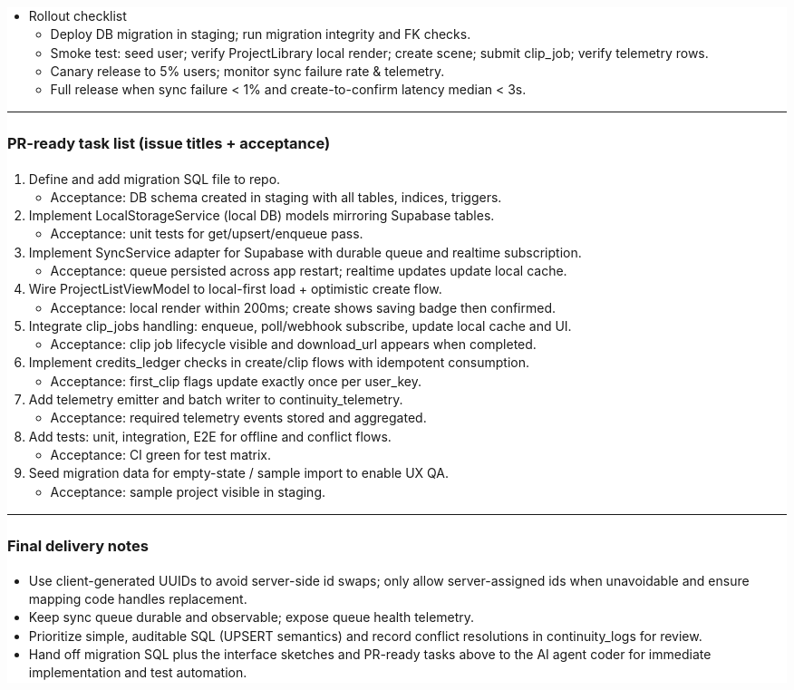 - Rollout checklist
  - Deploy DB migration in staging; run migration integrity and FK checks.
  - Smoke test: seed user; verify ProjectLibrary local render; create scene; submit clip_job; verify telemetry rows.
  - Canary release to 5% users; monitor sync failure rate & telemetry.
  - Full release when sync failure < 1% and create-to-confirm latency median < 3s.

---

### PR-ready task list (issue titles + acceptance)
1. Define and add migration SQL file to repo.  
   - Acceptance: DB schema created in staging with all tables, indices, triggers.
2. Implement LocalStorageService (local DB) models mirroring Supabase tables.  
   - Acceptance: unit tests for get/upsert/enqueue pass.
3. Implement SyncService adapter for Supabase with durable queue and realtime subscription.  
   - Acceptance: queue persisted across app restart; realtime updates update local cache.
4. Wire ProjectListViewModel to local-first load + optimistic create flow.  
   - Acceptance: local render within 200ms; create shows saving badge then confirmed.
5. Integrate clip_jobs handling: enqueue, poll/webhook subscribe, update local cache and UI.  
   - Acceptance: clip job lifecycle visible and download_url appears when completed.
6. Implement credits_ledger checks in create/clip flows with idempotent consumption.  
   - Acceptance: first_clip flags update exactly once per user_key.
7. Add telemetry emitter and batch writer to continuity_telemetry.  
   - Acceptance: required telemetry events stored and aggregated.
8. Add tests: unit, integration, E2E for offline and conflict flows.  
   - Acceptance: CI green for test matrix.
9. Seed migration data for empty-state / sample import to enable UX QA.  
   - Acceptance: sample project visible in staging.

---

### Final delivery notes
- Use client-generated UUIDs to avoid server-side id swaps; only allow server-assigned ids when unavoidable and ensure mapping code handles replacement.
- Keep sync queue durable and observable; expose queue health telemetry.
- Prioritize simple, auditable SQL (UPSERT semantics) and record conflict resolutions in continuity_logs for review.
- Hand off migration SQL plus the interface sketches and PR-ready tasks above to the AI agent coder for immediate implementation and test automation.